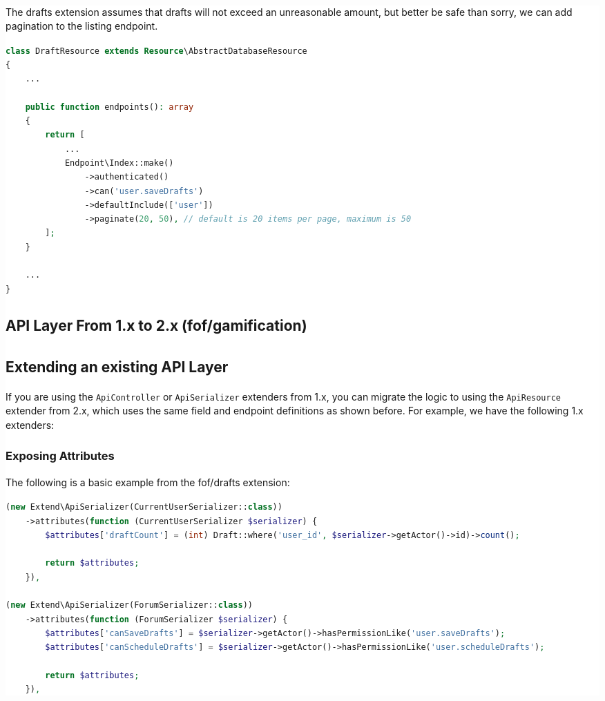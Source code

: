 The drafts extension assumes that drafts will not exceed an unreasonable amount, but better be safe than sorry, we can add pagination to the listing endpoint.

```php
class DraftResource extends Resource\AbstractDatabaseResource
{
    ...

    public function endpoints(): array
    {
        return [
            ...
            Endpoint\Index::make()
                ->authenticated()
                ->can('user.saveDrafts')
                ->defaultInclude(['user'])
                ->paginate(20, 50), // default is 20 items per page, maximum is 50
        ];
    }

    ...
}
```

## API Layer From 1.x to 2.x (fof/gamification)

## Extending an existing API Layer

If you are using the `ApiController` or `ApiSerializer` extenders from 1.x, you can migrate the logic to using the `ApiResource` extender from 2.x, which uses the same field and endpoint definitions as shown before. For example, we have the following 1.x extenders:

### Exposing Attributes

The following is a basic example from the fof/drafts extension:

```php
(new Extend\ApiSerializer(CurrentUserSerializer::class))
    ->attributes(function (CurrentUserSerializer $serializer) {
        $attributes['draftCount'] = (int) Draft::where('user_id', $serializer->getActor()->id)->count();

        return $attributes;
    }),

(new Extend\ApiSerializer(ForumSerializer::class))
    ->attributes(function (ForumSerializer $serializer) {
        $attributes['canSaveDrafts'] = $serializer->getActor()->hasPermissionLike('user.saveDrafts');
        $attributes['canScheduleDrafts'] = $serializer->getActor()->hasPermissionLike('user.scheduleDrafts');

        return $attributes;
    }),
```
